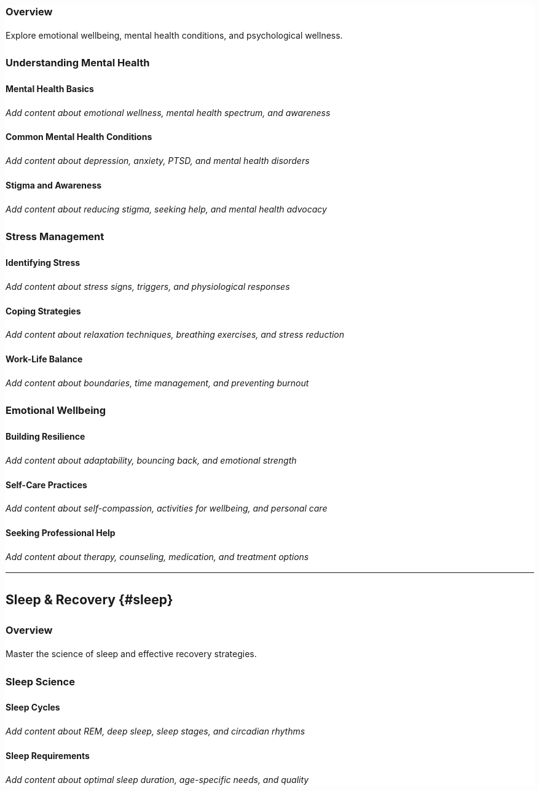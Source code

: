 ### Overview

Explore emotional wellbeing, mental health conditions, and psychological wellness.

### Understanding Mental Health

#### Mental Health Basics
*Add content about emotional wellness, mental health spectrum, and awareness*

#### Common Mental Health Conditions
*Add content about depression, anxiety, PTSD, and mental health disorders*

#### Stigma and Awareness
*Add content about reducing stigma, seeking help, and mental health advocacy*

### Stress Management

#### Identifying Stress
*Add content about stress signs, triggers, and physiological responses*

#### Coping Strategies
*Add content about relaxation techniques, breathing exercises, and stress reduction*

#### Work-Life Balance
*Add content about boundaries, time management, and preventing burnout*

### Emotional Wellbeing

#### Building Resilience
*Add content about adaptability, bouncing back, and emotional strength*

#### Self-Care Practices
*Add content about self-compassion, activities for wellbeing, and personal care*

#### Seeking Professional Help
*Add content about therapy, counseling, medication, and treatment options*

---

## Sleep & Recovery {#sleep}

### Overview

Master the science of sleep and effective recovery strategies.

### Sleep Science

#### Sleep Cycles
*Add content about REM, deep sleep, sleep stages, and circadian rhythms*

#### Sleep Requirements
*Add content about optimal sleep duration, age-specific needs, and quality*
